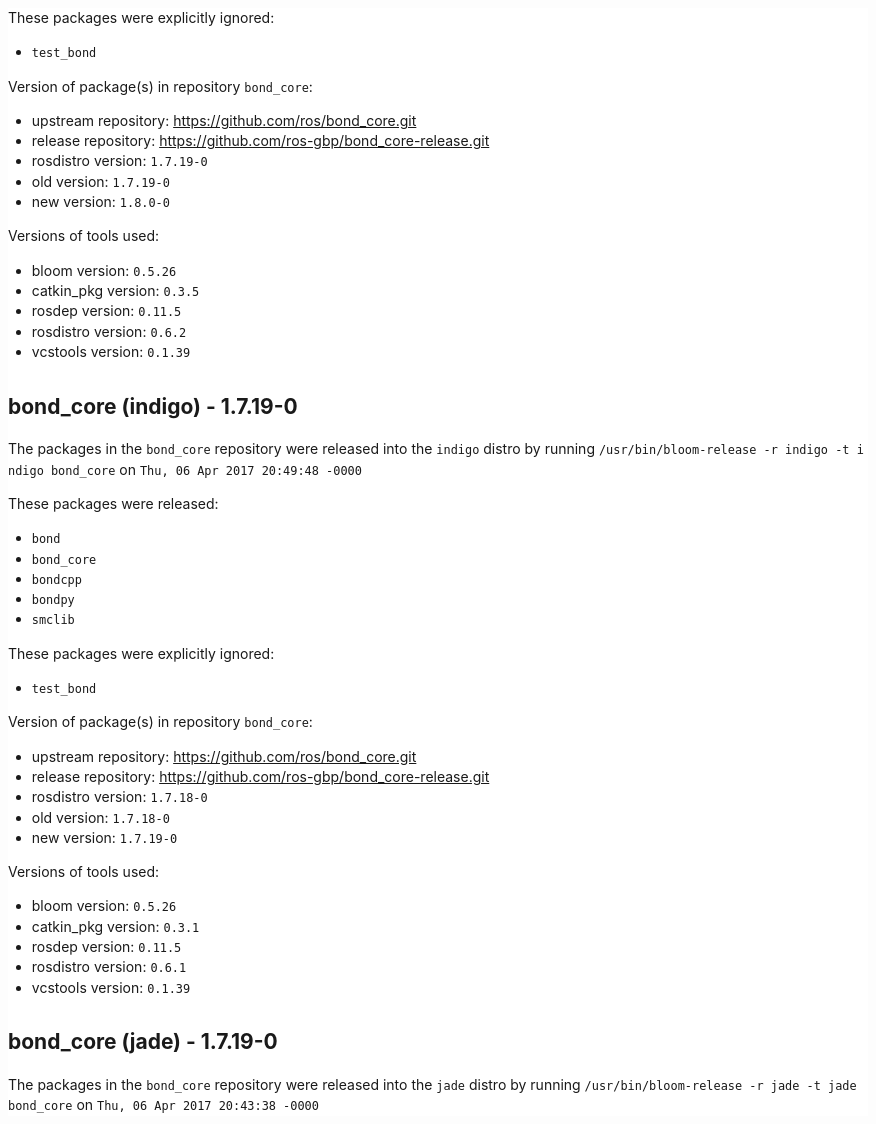 These packages were explicitly ignored:
- `test_bond`

Version of package(s) in repository `bond_core`:

- upstream repository: https://github.com/ros/bond_core.git
- release repository: https://github.com/ros-gbp/bond_core-release.git
- rosdistro version: `1.7.19-0`
- old version: `1.7.19-0`
- new version: `1.8.0-0`

Versions of tools used:

- bloom version: `0.5.26`
- catkin_pkg version: `0.3.5`
- rosdep version: `0.11.5`
- rosdistro version: `0.6.2`
- vcstools version: `0.1.39`


## bond_core (indigo) - 1.7.19-0

The packages in the `bond_core` repository were released into the `indigo` distro by running `/usr/bin/bloom-release -r indigo -t indigo bond_core` on `Thu, 06 Apr 2017 20:49:48 -0000`

These packages were released:
- `bond`
- `bond_core`
- `bondcpp`
- `bondpy`
- `smclib`

These packages were explicitly ignored:
- `test_bond`

Version of package(s) in repository `bond_core`:

- upstream repository: https://github.com/ros/bond_core.git
- release repository: https://github.com/ros-gbp/bond_core-release.git
- rosdistro version: `1.7.18-0`
- old version: `1.7.18-0`
- new version: `1.7.19-0`

Versions of tools used:

- bloom version: `0.5.26`
- catkin_pkg version: `0.3.1`
- rosdep version: `0.11.5`
- rosdistro version: `0.6.1`
- vcstools version: `0.1.39`


## bond_core (jade) - 1.7.19-0

The packages in the `bond_core` repository were released into the `jade` distro by running `/usr/bin/bloom-release -r jade -t jade bond_core` on `Thu, 06 Apr 2017 20:43:38 -0000`
